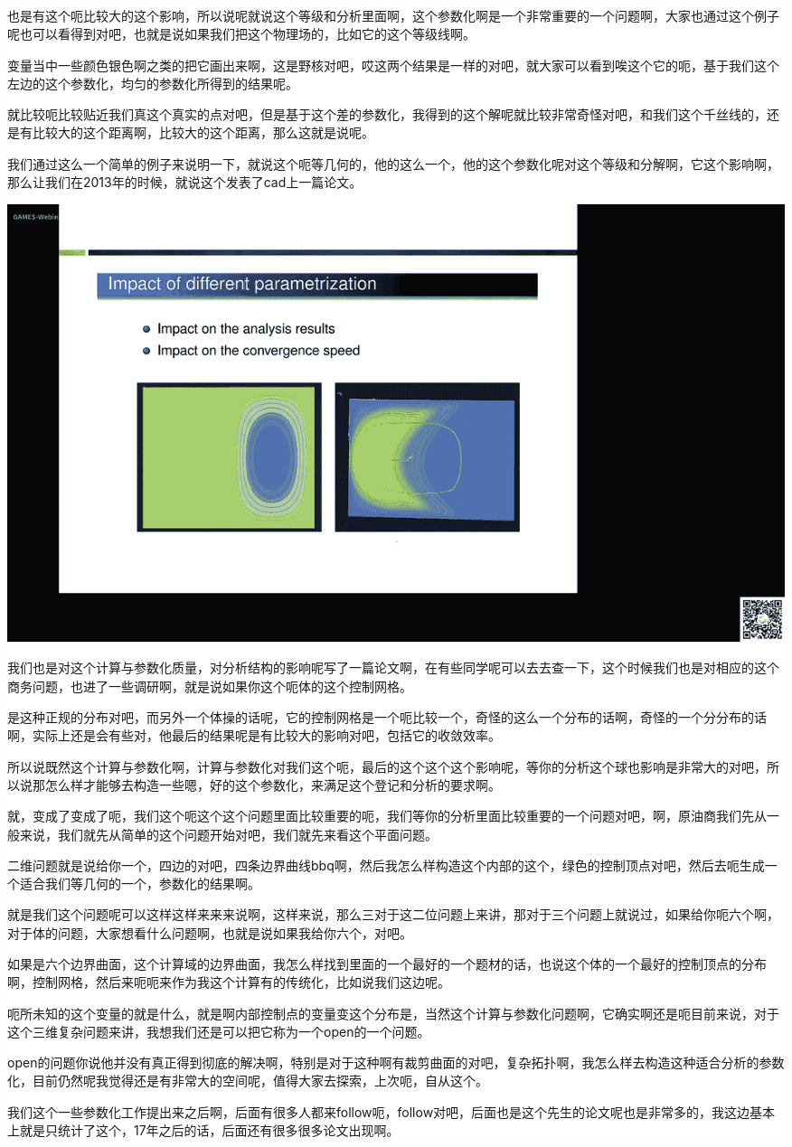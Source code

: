 也是有这个呃比较大的这个影响，所以说呢就说这个等级和分析里面啊，这个参数化啊是一个非常重要的一个问题啊，大家也通过这个例子呢也可以看得到对吧，也就是说如果我们把这个物理场的，比如它的这个等级线啊。

变量当中一些颜色银色啊之类的把它画出来啊，这是野核对吧，哎这两个结果是一样的对吧，就大家可以看到唉这个它的呃，基于我们这个左边的这个参数化，均匀的参数化所得到的结果呢。

就比较呃比较贴近我们真这个真实的点对吧，但是基于这个差的参数化，我得到的这个解呢就比较非常奇怪对吧，和我们这个千丝线的，还是有比较大的这个距离啊，比较大的这个距离，那么这就是说呢。

我们通过这么一个简单的例子来说明一下，就说这个呃等几何的，他的这么一个，他的这个参数化呢对这个等级和分解啊，它这个影响啊，那么让我们在2013年的时候，就说这个发表了cad上一篇论文。



![](img/1bbbc668d05881508124198bac788aba_10.png)

我们也是对这个计算与参数化质量，对分析结构的影响呢写了一篇论文啊，在有些同学呢可以去去查一下，这个时候我们也是对相应的这个商务问题，也进了一些调研啊，就是说如果你这个呃体的这个控制网格。

是这种正规的分布对吧，而另外一个体操的话呢，它的控制网格是一个呃比较一个，奇怪的这么一个分布的话啊，奇怪的一个分分布的话啊，实际上还是会有些对，他最后的结果呢是有比较大的影响对吧，包括它的收敛效率。

所以说既然这个计算与参数化啊，计算与参数化对我们这个呃，最后的这个这个这个影响呢，等你的分析这个球也影响是非常大的对吧，所以说那怎么样才能够去构造一些嗯，好的这个参数化，来满足这个登记和分析的要求啊。

就，变成了变成了呃，我们这个呃这个这个问题里面比较重要的呃，我们等你的分析里面比较重要的一个问题对吧，啊，原油商我们先从一般来说，我们就先从简单的这个问题开始对吧，我们就先来看这个平面问题。

二维问题就是说给你一个，四边的对吧，四条边界曲线bbq啊，然后我怎么样构造这个内部的这个，绿色的控制顶点对吧，然后去呃生成一个适合我们等几何的一个，参数化的结果啊。

就是我们这个问题呢可以这样这样来来来说啊，这样来说，那么三对于这二位问题上来讲，那对于三个问题上就说过，如果给你呃六个啊，对于体的问题，大家想看什么问题啊，也就是说如果我给你六个，对吧。

如果是六个边界曲面，这个计算域的边界曲面，我怎么样找到里面的一个最好的一个题材的话，也说这个体的一个最好的控制顶点的分布啊，控制网格，然后来呃呃来作为我这个计算有的传统化，比如说我们这边呢。

呃所未知的这个变量的就是什么，就是啊内部控制点的变量变这个分布是，当然这个计算与参数化问题啊，它确实啊还是呃目前来说，对于这个三维复杂问题来讲，我想我们还是可以把它称为一个open的一个问题。

open的问题你说他并没有真正得到彻底的解决啊，特别是对于这种啊有裁剪曲面的对吧，复杂拓扑啊，我怎么样去构造这种适合分析的参数化，目前仍然呢我觉得还是有非常大的空间呢，值得大家去探索，上次呃，自从这个。

我们这个一些参数化工作提出来之后啊，后面有很多人都来follow呃，follow对吧，后面也是这个先生的论文呢也是非常多的，我这边基本上就是只统计了这个，17年之后的话，后面还有很多很多论文出现啊。

